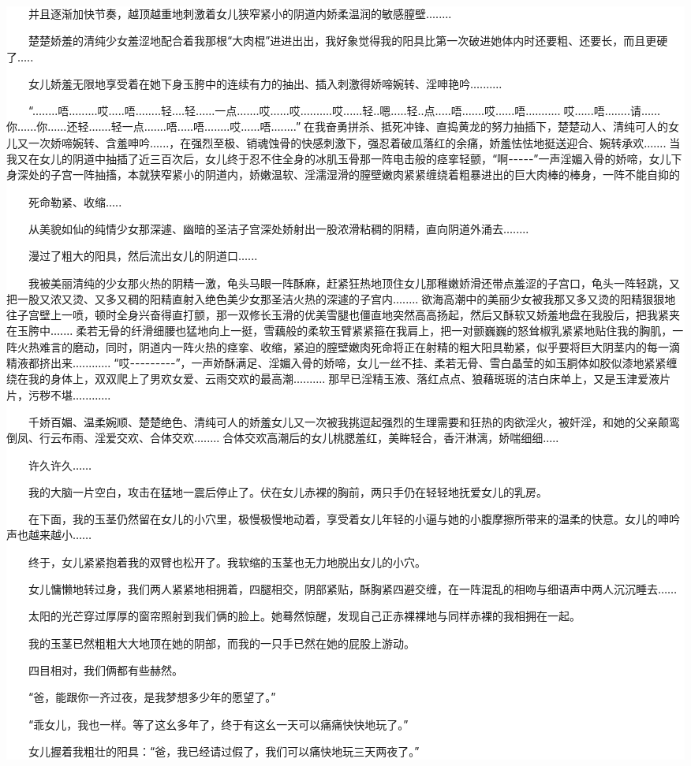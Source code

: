 　　并且逐渐加快节奏，越顶越重地刺激着女儿狭窄紧小的阴道内娇柔温润的敏感膣壁........ 

　　楚楚娇羞的清纯少女羞涩地配合着我那根“大肉棍”进进出出，我好象觉得我的阳具比第一次破进她体内时还要粗、还要长，而且更硬了..... 

　　女儿娇羞无限地享受着在她下身玉胯中的连续有力的抽出、插入刺激得娇啼婉转、淫呻艳吟.......... 

　　“........唔.........哎.....唔........轻....轻......一点.......哎......哎..........哎......轻..嗯.....轻..点.....唔.......哎......唔........... 哎......唔........请......你......你......还轻.......轻一点.......唔.....唔........哎......唔........” 在我奋勇拼杀、抵死冲锋、直捣黄龙的努力抽插下，楚楚动人、清纯可人的女儿又一次娇啼婉转、含羞呻吟......，在强烈至极、销魂蚀骨的快感刺激下，强忍着破瓜落红的余痛，娇羞怯怯地挺送迎合、婉转承欢....... 当我又在女儿的阴道中抽插了近三百次后，女儿终于忍不住全身的冰肌玉骨那一阵电击般的痉挛轻颤，“啊-----”一声淫媚入骨的娇啼，女儿下身深处的子宫一阵抽搐，本就狭窄紧小的阴道内，娇嫩温软、淫濡湿滑的膣壁嫩肉紧紧缠绕着粗暴进出的巨大肉棒的棒身，一阵不能自抑的 

　　死命勒紧、收缩..... 

　　从美貌如仙的纯情少女那深遽、幽暗的圣洁子宫深处娇射出一股浓滑粘稠的阴精，直向阴道外涌去........ 

　　漫过了粗大的阳具，然后流出女儿的阴道口...... 

　　我被美丽清纯的少女那火热的阴精一激，龟头马眼一阵酥麻，赶紧狂热地顶住女儿那稚嫩娇滑还带点羞涩的子宫口，龟头一阵轻跳，又把一股又浓又烫、又多又稠的阳精直射入绝色美少女那圣洁火热的深遽的子宫内........ 欲海高潮中的美丽少女被我那又多又烫的阳精狠狠地往子宫壁上一喷，顿时全身兴奋得直打颤，那一双修长玉滑的优美雪腿也僵直地突然高高扬起，然后又酥软又娇羞地盘在我股后，把我紧夹在玉胯中....... 柔若无骨的纤滑细腰也猛地向上一挺，雪藕般的柔软玉臂紧紧箍在我肩上，把一对颤巍巍的怒耸椒乳紧紧地贴住我的胸肌，一阵火热难言的磨动，同时，阴道内一阵火热的痉挛、收缩，紧迫的膣壁嫩肉死命将正在射精的粗大阳具勒紧，似乎要将巨大阴茎内的每一滴精液都挤出来............ “哎---------”，一声娇酥满足、淫媚入骨的娇啼，女儿一丝不挂、柔若无骨、雪白晶莹的如玉胴体如胶似漆地紧紧缠绕在我的身体上，双双爬上了男欢女爱、云雨交欢的最高潮.......... 那早已淫精玉液、落红点点、狼藉斑斑的洁白床单上，又是玉津爱液片片，污秽不堪............

　　千娇百媚、温柔婉顺、楚楚绝色、清纯可人的娇羞女儿又一次被我挑逗起强烈的生理需要和狂热的肉欲淫火，被奸淫，和她的父亲颠鸾倒凤、行云布雨、淫爱交欢、合体交欢........ 合体交欢高潮后的女儿桃腮羞红，美眸轻合，香汗淋漓，娇喘细细..... 

　　许久许久…… 

　　我的大脑一片空白，攻击在猛地一震后停止了。伏在女儿赤裸的胸前，两只手仍在轻轻地抚爱女儿的乳房。 

　　在下面，我的玉茎仍然留在女儿的小穴里，极慢极慢地动着，享受着女儿年轻的小逼与她的小腹摩擦所带来的温柔的快意。女儿的呻吟声也越来越小…… 

　　终于，女儿紧紧抱着我的双臂也松开了。我软缩的玉茎也无力地脱出女儿的小穴。 

　　女儿慵懒地转过身，我们两人紧紧地相拥着，四腿相交，阴部紧贴，酥胸紧四避交缠，在一阵混乱的相吻与细语声中两人沉沉睡去…… 

　　太阳的光芒穿过厚厚的窗帘照射到我们俩的脸上。她蓦然惊醒，发现自己正赤裸裸地与同样赤裸的我相拥在一起。 

　　我的玉茎已然粗粗大大地顶在她的阴部，而我的一只手已然在她的屁股上游动。 

　　四目相对，我们俩都有些赫然。 

　　“爸，能跟你一齐过夜，是我梦想多少年的愿望了。” 

　　“乖女儿，我也一样。等了这幺多年了，终于有这幺一天可以痛痛快快地玩了。” 

　　女儿握着我粗壮的阳具：“爸，我已经请过假了，我们可以痛快地玩三天两夜了。”